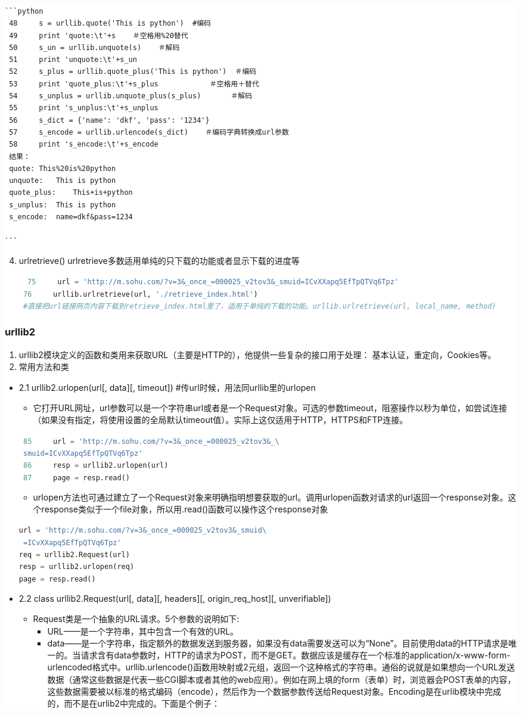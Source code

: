     ```python
     48     s = urllib.quote('This is python')  #编码
     49     print 'quote:\t'+s    ＃空格用%20替代
     50     s_un = urllib.unquote(s)    ＃解码
     51     print 'unquote:\t'+s_un
     52     s_plus = urllib.quote_plus('This is python')  ＃编码
     53     print 'quote_plus:\t'+s_plus            ＃空格用＋替代
     54     s_unplus = urllib.unquote_plus(s_plus)       ＃解码
     55     print 's_unplus:\t'+s_unplus
     56     s_dict = {'name': 'dkf', 'pass': '1234'}
     57     s_encode = urllib.urlencode(s_dict)    ＃编码字典转换成url参数 
     58     print 's_encode:\t'+s_encode
     结果：
     quote:	This%20is%20python
     unquote:	This is python
     quote_plus:	This+is+python
     s_unplus:	This is python
     s_encode:	name=dkf&pass=1234

    ```
4. urlretrieve()
urlretrieve多数适用单纯的只下载的功能或者显示下载的进度等
 
    ```python
      75     url = 'http://m.sohu.com/?v=3&_once_=000025_v2tov3&_smuid=ICvXXapq5EfTpQTVq6Tpz'
     76     urllib.urlretrieve(url, './retrieve_index.html')
     #直接把url链接网页内容下载到retrieve_index.html里了，适用于单纯的下载的功能。urllib.urlretrieve(url, local_name, method)
    ```
### urllib2
1. urllib2模块定义的函数和类用来获取URL（主要是HTTP的），他提供一些复杂的接口用于处理： 基本认证，重定向，Cookies等。
2. 常用方法和类
- 2.1 urllib2.urlopen(url[, data][, timeout])  #传url时候，用法同urllib里的urlopen
    - 它打开URL网址，url参数可以是一个字符串url或者是一个Request对象。可选的参数timeout，阻塞操作以秒为单位，如尝试连接（如果没有指定，将使用设置的全局默认timeout值）。实际上这仅适用于HTTP，HTTPS和FTP连接。
   
     ```python
      85     url = 'http://m.sohu.com/?v=3&_once_=000025_v2tov3&_\
      smuid=ICvXXapq5EfTpQTVq6Tpz'
      86     resp = urllib2.urlopen(url)
      87     page = resp.read()

     ```
   
    - urlopen方法也可通过建立了一个Request对象来明确指明想要获取的url。调用urlopen函数对请求的url返回一个response对象。这个response类似于一个file对象，所以用.read()函数可以操作这个response对象
   
   ```python
   url = 'http://m.sohu.com/?v=3&_once_=000025_v2tov3&_smuid\
    =ICvXXapq5EfTpQTVq6Tpz'
   req = urllib2.Request(url)
   resp = urllib2.urlopen(req)
   page = resp.read()
   
   ```
- 2.2 class urllib2.Request(url[, data][, headers][, origin_req_host][, unverifiable])
  - Request类是一个抽象的URL请求。5个参数的说明如下:
    - URL——是一个字符串，其中包含一个有效的URL。
    - data——是一个字符串，指定额外的数据发送到服务器，如果没有data需要发送可以为“None”。目前使用data的HTTP请求是唯一的。当请求含有data参数时，HTTP的请求为POST，而不是GET。数据应该是缓存在一个标准的application/x-www-form-urlencoded格式中。urllib.urlencode()函数用映射或2元组，返回一个这种格式的字符串。通俗的说就是如果想向一个URL发送数据（通常这些数据是代表一些CGI脚本或者其他的web应用）。例如在网上填的form（表单）时，浏览器会POST表单的内容，这些数据需要被以标准的格式编码（encode），然后作为一个数据参数传送给Request对象。Encoding是在urlib模块中完成的，而不是在urlib2中完成的。下面是个例子：
     
